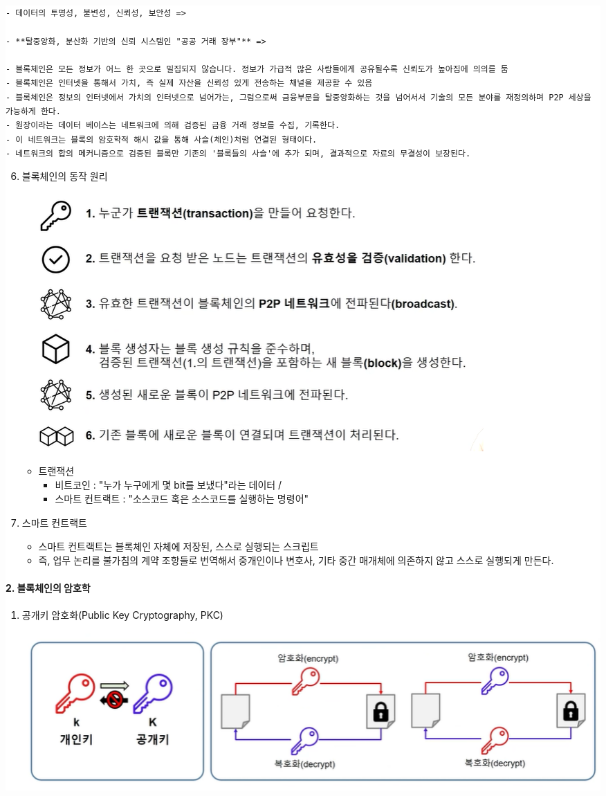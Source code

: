     - 데이터의 투명성, 불변성, 신뢰성, 보안성 => 

    - **탈중앙화, 분산화 기반의 신뢰 시스템인 "공공 거래 장부"** => 

    - 블록체인은 모든 정보가 어느 한 곳으로 밀집되지 않습니다. 정보가 가급적 많은 사람들에게 공유될수록 신뢰도가 높아짐에 의의를 둠
    - 블록체인은 인터넷을 통해서 가치, 즉 실제 자산을 신뢰성 있게 전송하는 채널을 제공할 수 있음
    - 블록체인은 정보의 인터넷에서 가치의 인터넷으로 넘어가는, 그럼으로써 금융부문을 탈중앙화하는 것을 넘어서서 기술의 모든 분야를 재정의하며 P2P 세상을 가능하게 한다.
    - 원장이라는 데이터 베이스는 네트워크에 의해 검증된 금융 거래 정보를 수집, 기록한다.
    - 이 네트워크는 블록의 암호학적 해시 값을 통해 사슬(체인)처럼 연결된 형태이다.
    - 네트워크의 합의 메커니즘으로 검증된 블록만 기존의 '블록들의 사슬'에 추가 되며, 결과적으로 자료의 무결성이 보장된다. 
    

6. 블록체인의 동작 원리

    ![이미지](../이미지/블록체인동작원리.PNG)

    - 트랜잭션
        - 비트코인 : "누가 누구에게 몇 bit를 보냈다"라는 데이터 /
        - 스마트 컨트랙트 : "소스코드 혹은 소스코드를 실행하는 명령어"

7. 스마트 컨트랙트

    - 스마트 컨트랙트는 블록체인 자체에 저장된, 스스로 실행되는 스크립트
    - 즉, 업무 논리를 불가침의 계약 조항들로 번역해서 중개인이나 변호사, 기타 중간 매개체에 의존하지 않고 스스로 실행되게 만든다.



#### 2. 블록체인의 암호학


1. 공개키 암호화(Public Key Cryptography, PKC)

    ![이미지](../이미지/공개키암호화.PNG)
